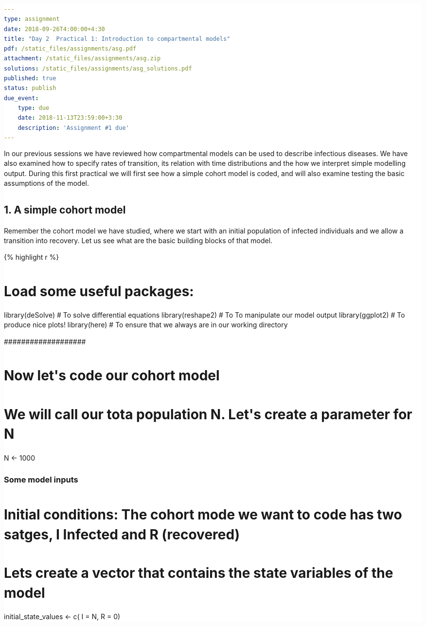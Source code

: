```yaml
---
type: assignment
date: 2018-09-26T4:00:00+4:30
title: "Day 2  Practical 1: Introduction to compartmental models" 
pdf: /static_files/assignments/asg.pdf
attachment: /static_files/assignments/asg.zip
solutions: /static_files/assignments/asg_solutions.pdf
published: true
status: publish
due_event: 
    type: due
    date: 2018-11-13T23:59:00+3:30
    description: 'Assignment #1 due'
---
```

 

 
 
In our previous sessions we have reviewed how compartmental models can be used to describe infectious diseases. We have also examined how to specify rates of transition, its relation with time distributions and the how we interpret simple modelling output. During this first practical we will first see how a simple cohort model is coded, and will also examine testing the basic assumptions of the model.  
 
## 1. A simple cohort model 
 
Remember the cohort model we have studied, where we start with an initial population of infected individuals and we allow a transition into recovery. Let us see what are the basic building blocks of that model. 
 
 

{% highlight r %}
# Load some useful packages:
library(deSolve)  # To solve differential equations 
library(reshape2) # To To manipulate our model output
library(ggplot2)  # To produce nice plots!
library(here)     # To ensure that we always are in our working directory
 
 
###################
#  Now let's code our  cohort model 
 
# We will call our tota population N. Let's create a parameter for N
N <- 1000
 
### Some model inputs
 
# Initial conditions: The cohort mode we want to code has two satges, I Infected  and R (recovered) 
 
# Lets create a vector that contains the state variables of the model
 
initial_state_values <- c(
                          I = N,
                          R = 0)           
 